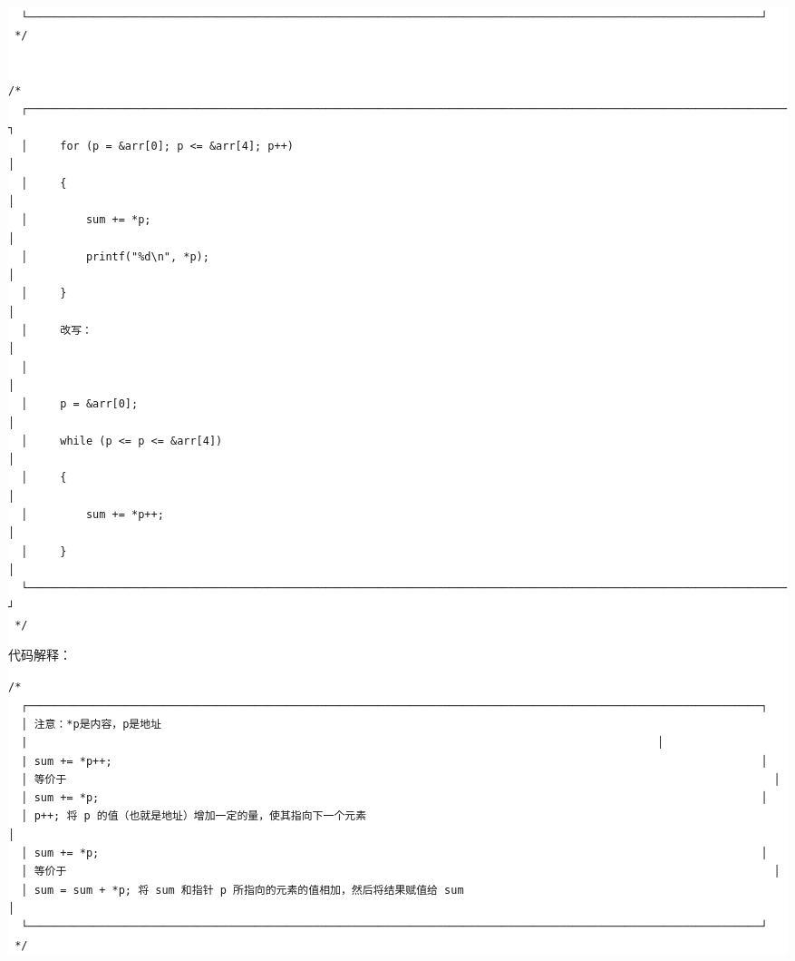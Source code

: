 ```
  └─────────────────────────────────────────────────────────────────────────────────────────────────────────────────┘
 */


/* 
  ┌─────────────────────────────────────────────────────────────────────────────────────────────────────────────────────┐
  │     for (p = &arr[0]; p <= &arr[4]; p++)                                                                            │
  │     {                                                                                                               │
  │         sum += *p;                                                                                                  │
  │         printf("%d\n", *p);                                                                                         │
  │     }                                                                                                               │
  │     改写：                                                                                                             │
  │                                                                                                                     │
  │     p = &arr[0];                                                                                                    │
  │     while (p <= p <= &arr[4])                                                                                       │
  │     {                                                                                                               │
  │         sum += *p++;                                                                                                │
  │     }                                                                                                               │
  └─────────────────────────────────────────────────────────────────────────────────────────────────────────────────────┘
 */
```

代码解释：

```
/* 
  ┌─────────────────────────────────────────────────────────────────────────────────────────────────────────────────┐
  │ 注意：*p是内容，p是地址     
  |                                                                                                 │
  | sum += *p++;                                                                                                    │
  │ 等价于                                                                                                             │
  │ sum += *p;                                                                                                      │
  │ p++; 将 p 的值（也就是地址）增加一定的量，使其指向下一个元素                                                                                                           │
  │ sum += *p;                                                                                                      │
  │ 等价于                                                                                                             │
  │ sum = sum + *p; 将 sum 和指针 p 所指向的元素的值相加，然后将结果赋值给 sum                                                                                                │
  └─────────────────────────────────────────────────────────────────────────────────────────────────────────────────┘
 */
```
